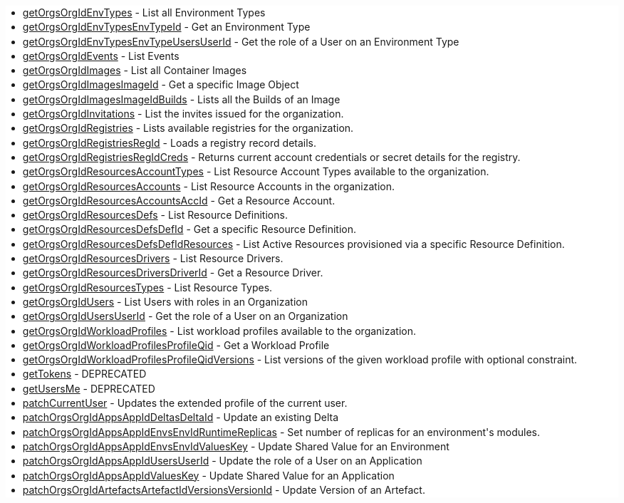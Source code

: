 * [getOrgsOrgIdEnvTypes](docs/sdks/public/README.md#getorgsorgidenvtypes) - List all Environment Types
* [getOrgsOrgIdEnvTypesEnvTypeId](docs/sdks/public/README.md#getorgsorgidenvtypesenvtypeid) - Get an Environment Type
* [getOrgsOrgIdEnvTypesEnvTypeUsersUserId](docs/sdks/public/README.md#getorgsorgidenvtypesenvtypeusersuserid) - Get the role of a User on an Environment Type
* [getOrgsOrgIdEvents](docs/sdks/public/README.md#getorgsorgidevents) - List Events
* [getOrgsOrgIdImages](docs/sdks/public/README.md#getorgsorgidimages) - List all Container Images
* [getOrgsOrgIdImagesImageId](docs/sdks/public/README.md#getorgsorgidimagesimageid) - Get a specific Image Object
* [getOrgsOrgIdImagesImageIdBuilds](docs/sdks/public/README.md#getorgsorgidimagesimageidbuilds) - Lists all the Builds of an Image
* [getOrgsOrgIdInvitations](docs/sdks/public/README.md#getorgsorgidinvitations) - List the invites issued for the organization.
* [getOrgsOrgIdRegistries](docs/sdks/public/README.md#getorgsorgidregistries) - Lists available registries for the organization.
* [getOrgsOrgIdRegistriesRegId](docs/sdks/public/README.md#getorgsorgidregistriesregid) - Loads a registry record details.
* [getOrgsOrgIdRegistriesRegIdCreds](docs/sdks/public/README.md#getorgsorgidregistriesregidcreds) - Returns current account credentials or secret details for the registry.
* [getOrgsOrgIdResourcesAccountTypes](docs/sdks/public/README.md#getorgsorgidresourcesaccounttypes) - List Resource Account Types available to the organization.
* [getOrgsOrgIdResourcesAccounts](docs/sdks/public/README.md#getorgsorgidresourcesaccounts) - List Resource Accounts in the organization.
* [getOrgsOrgIdResourcesAccountsAccId](docs/sdks/public/README.md#getorgsorgidresourcesaccountsaccid) - Get a Resource Account.
* [getOrgsOrgIdResourcesDefs](docs/sdks/public/README.md#getorgsorgidresourcesdefs) - List Resource Definitions.
* [getOrgsOrgIdResourcesDefsDefId](docs/sdks/public/README.md#getorgsorgidresourcesdefsdefid) - Get a specific Resource Definition.
* [getOrgsOrgIdResourcesDefsDefIdResources](docs/sdks/public/README.md#getorgsorgidresourcesdefsdefidresources) - List Active Resources provisioned via a specific Resource Definition.
* [getOrgsOrgIdResourcesDrivers](docs/sdks/public/README.md#getorgsorgidresourcesdrivers) - List Resource Drivers.
* [getOrgsOrgIdResourcesDriversDriverId](docs/sdks/public/README.md#getorgsorgidresourcesdriversdriverid) - Get a Resource Driver.
* [getOrgsOrgIdResourcesTypes](docs/sdks/public/README.md#getorgsorgidresourcestypes) - List Resource Types.
* [getOrgsOrgIdUsers](docs/sdks/public/README.md#getorgsorgidusers) - List Users with roles in an Organization
* [getOrgsOrgIdUsersUserId](docs/sdks/public/README.md#getorgsorgidusersuserid) - Get the role of a User on an Organization
* [getOrgsOrgIdWorkloadProfiles](docs/sdks/public/README.md#getorgsorgidworkloadprofiles) - List workload profiles available to the organization.
* [getOrgsOrgIdWorkloadProfilesProfileQid](docs/sdks/public/README.md#getorgsorgidworkloadprofilesprofileqid) - Get a Workload Profile
* [getOrgsOrgIdWorkloadProfilesProfileQidVersions](docs/sdks/public/README.md#getorgsorgidworkloadprofilesprofileqidversions) - List versions of the given workload profile with optional constraint.
* [getTokens](docs/sdks/public/README.md#gettokens) - DEPRECATED
* [getUsersMe](docs/sdks/public/README.md#getusersme) - DEPRECATED
* [patchCurrentUser](docs/sdks/public/README.md#patchcurrentuser) - Updates the extended profile of the current user.
* [patchOrgsOrgIdAppsAppIdDeltasDeltaId](docs/sdks/public/README.md#patchorgsorgidappsappiddeltasdeltaid) - Update an existing Delta
* [patchOrgsOrgIdAppsAppIdEnvsEnvIdRuntimeReplicas](docs/sdks/public/README.md#patchorgsorgidappsappidenvsenvidruntimereplicas) - Set number of replicas for an environment's modules.
* [patchOrgsOrgIdAppsAppIdEnvsEnvIdValuesKey](docs/sdks/public/README.md#patchorgsorgidappsappidenvsenvidvalueskey) - Update Shared Value for an Environment
* [patchOrgsOrgIdAppsAppIdUsersUserId](docs/sdks/public/README.md#patchorgsorgidappsappidusersuserid) - Update the role of a User on an Application
* [patchOrgsOrgIdAppsAppIdValuesKey](docs/sdks/public/README.md#patchorgsorgidappsappidvalueskey) - Update Shared Value for an Application
* [patchOrgsOrgIdArtefactsArtefactIdVersionsVersionId](docs/sdks/public/README.md#patchorgsorgidartefactsartefactidversionsversionid) - Update Version of an Artefact.